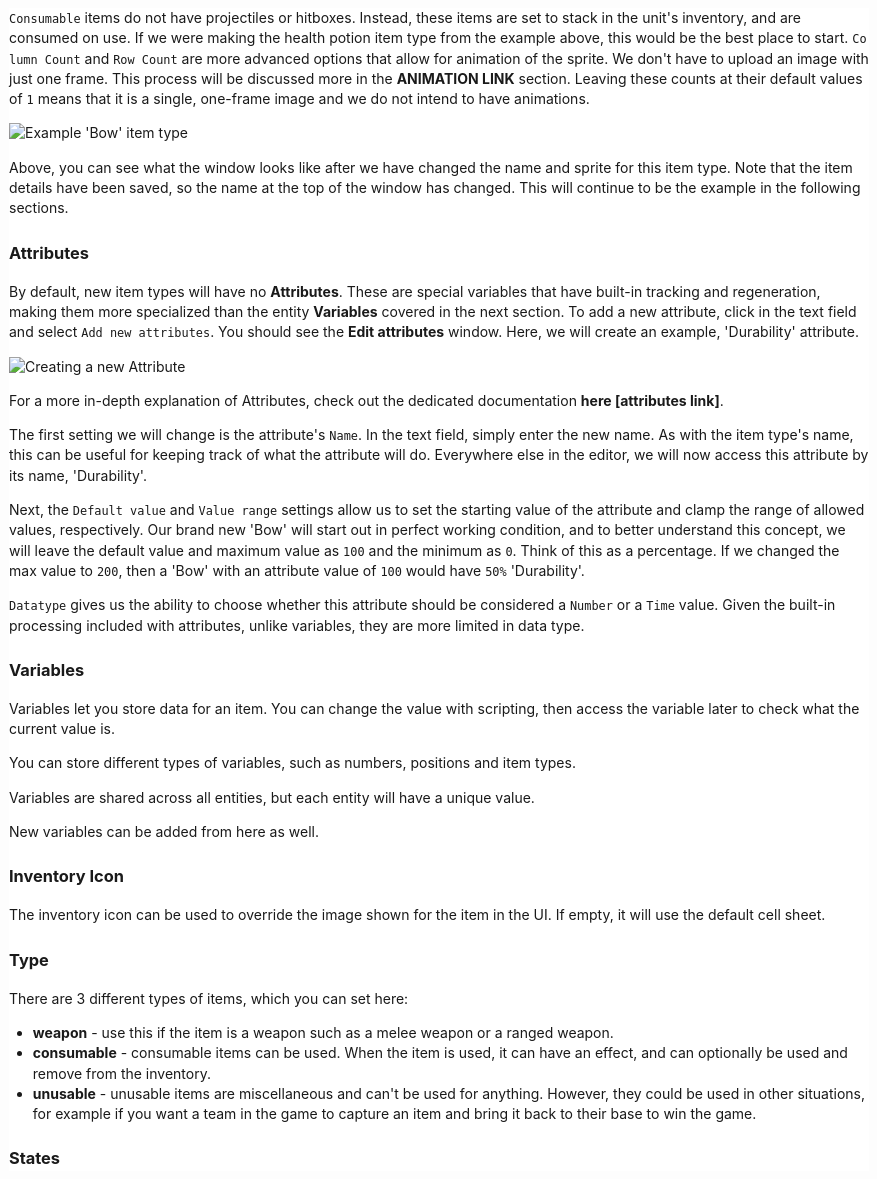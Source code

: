 ```Consumable``` items do not have projectiles or hitboxes. Instead, these items are set to stack in the unit's inventory, and are consumed on use. If we were making the health potion item type from the example above, this would be the best place to start.
```Column Count``` and ```Row Count``` are more advanced options that allow for animation of the sprite. We don't have to upload an image with just one frame. This process will be discussed more in the **ANIMATION LINK** section. Leaving these counts at their default values of ```1``` means that it is a single, one-frame image and we do not intend to have animations.

![Example 'Bow' item type](/img/item/Bow_item_type.png)

Above, you can see what the window looks like after we have changed the name and sprite for this item type. Note that the item details have been saved, so the name at the top of the window has changed. This will continue to be the example in the following sections.

### Attributes

By default, new item types will have no **Attributes**. These are special variables that have built-in tracking and regeneration, making them more specialized than the entity **Variables** covered in the next section. To add a new attribute, click in the text field and select ```Add new attributes```. You should see the **Edit attributes** window. Here, we will create an example, 'Durability' attribute.

![Creating a new Attribute](/img/item/create_new_attribute.png)

For a more in-depth explanation of Attributes, check out the dedicated documentation **here [attributes link]**.

The first setting we will change is the attribute's ```Name```. In the text field, simply enter the new name. As with the item type's name, this can be useful for keeping track of what the attribute will do. Everywhere else in the editor, we will now access this attribute by its name, 'Durability'.

Next, the ```Default value``` and ```Value range``` settings allow us to set the starting value of the attribute and clamp the range of allowed values, respectively. Our brand new 'Bow' will start out in perfect working condition, and to better understand this concept, we will leave the default value and maximum value as ```100``` and the minimum as ```0```. Think of this as a percentage. If we changed the max value to ```200```, then a 'Bow' with an attribute value of ```100``` would have ```50%``` 'Durability'.

```Datatype``` gives us the ability to choose whether this attribute should be considered a ```Number``` or a ```Time``` value. Given the built-in processing included with attributes, unlike variables, they are more limited in data type.

### Variables

Variables let you store data for an item. You can change the value with scripting, then access the variable later to check what the current value is.

You can store different types of variables, such as numbers, positions and item types.

Variables are shared across all entities, but each entity will have a unique value.

New variables can be added from here as well.

### Inventory Icon

The inventory icon can be used to override the image shown for the item in the UI.
If empty, it will use the default cell sheet.

### Type

There are 3 different types of items, which you can set here:

* **weapon** - use this if the item is a weapon such as a melee weapon or a ranged weapon.
* **consumable** - consumable items can be used. When the item is used, it can have an effect, and can optionally be used and remove from the inventory.
* **unusable** - unusable items are miscellaneous and can't be used for anything. However, they could be used in other situations, for example if you want a team in the game to capture an item and bring it back to their base to win the game.

### States

```